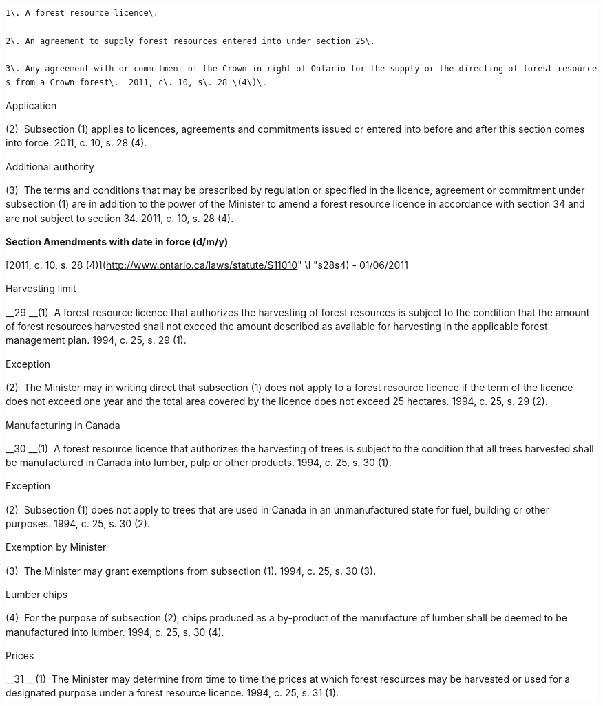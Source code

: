	1\.	A forest resource licence\.

	2\.	An agreement to supply forest resources entered into under section 25\.

	3\.	Any agreement with or commitment of the Crown in right of Ontario for the supply or the directing of forest resources from a Crown forest\.  2011, c\. 10, s\. 28 \(4\)\.

Application

\(2\)  Subsection \(1\) applies to licences, agreements and commitments issued or entered into before and after this section comes into force\.  2011, c\. 10, s\. 28 \(4\)\.

Additional authority

\(3\)  The terms and conditions that may be prescribed by regulation or specified in the licence, agreement or commitment under subsection \(1\) are in addition to the power of the Minister to amend a forest resource licence in accordance with section 34 and are not subject to section 34\.  2011, c\. 10, s\. 28 \(4\)\.

__Section Amendments with date in force \(d/m/y\)__

[2011, c\. 10, s\. 28 \(4\)](http://www.ontario.ca/laws/statute/S11010" \l "s28s4) \- 01/06/2011

Harvesting limit

<a id="BK31"></a>__29 __\(1\)  A forest resource licence that authorizes the harvesting of forest resources is subject to the condition that the amount of forest resources harvested shall not exceed the amount described as available for harvesting in the applicable forest management plan\.  1994, c\. 25, s\. 29 \(1\)\.

Exception

\(2\)  The Minister may in writing direct that subsection \(1\) does not apply to a forest resource licence if the term of the licence does not exceed one year and the total area covered by the licence does not exceed 25 hectares\.  1994, c\. 25, s\. 29 \(2\)\.

Manufacturing in Canada

<a id="BK32"></a>__30 __\(1\)  A forest resource licence that authorizes the harvesting of trees is subject to the condition that all trees harvested shall be manufactured in Canada into lumber, pulp or other products\.  1994, c\. 25, s\. 30 \(1\)\.

Exception

\(2\)  Subsection \(1\) does not apply to trees that are used in Canada in an unmanufactured state for fuel, building or other purposes\.  1994, c\. 25, s\. 30 \(2\)\.

Exemption by Minister

\(3\)  The Minister may grant exemptions from subsection \(1\)\.  1994, c\. 25, s\. 30 \(3\)\.

Lumber chips 

\(4\)  For the purpose of subsection \(2\), chips produced as a by\-product of the manufacture of lumber shall be deemed to be manufactured into lumber\.  1994, c\. 25, s\. 30 \(4\)\.

Prices

<a id="BK33"></a>__31 __\(1\)  The Minister may determine from time to time the prices at which forest resources may be harvested or used for a designated purpose under a forest resource licence\.  1994, c\. 25, s\. 31 \(1\)\.
